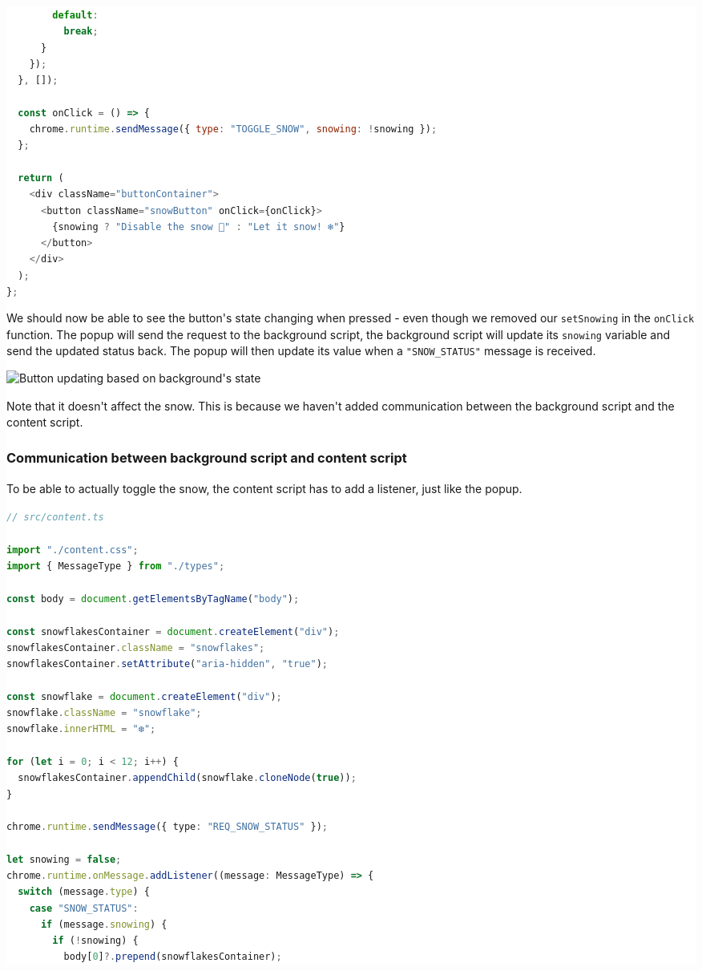 ```js
        default:
          break;
      }
    });
  }, []);

  const onClick = () => {
    chrome.runtime.sendMessage({ type: "TOGGLE_SNOW", snowing: !snowing });
  };

  return (
    <div className="buttonContainer">
      <button className="snowButton" onClick={onClick}>
        {snowing ? "Disable the snow 🥶" : "Let it snow! ❄️"}
      </button>
    </div>
  );
};
```

We should now be able to see the button's state changing when pressed - even though we removed our `setSnowing` in the `onClick` function. The popup will send the request to the background script, the background script will update its `snowing` variable and send the updated status back. The popup will then update its value when a `"SNOW_STATUS"` message is received.

![Button updating based on background's state](https://user-images.githubusercontent.com/31168035/96723323-b9f4d680-13ae-11eb-96c6-bd3042a4e65b.gif)

Note that it doesn't affect the snow. This is because we haven't added communication between the background script and the content script.

### Communication between background script and content script

To be able to actually toggle the snow, the content script has to add a listener, just like the popup.

```ts
// src/content.ts

import "./content.css";
import { MessageType } from "./types";

const body = document.getElementsByTagName("body");

const snowflakesContainer = document.createElement("div");
snowflakesContainer.className = "snowflakes";
snowflakesContainer.setAttribute("aria-hidden", "true");

const snowflake = document.createElement("div");
snowflake.className = "snowflake";
snowflake.innerHTML = "❆";

for (let i = 0; i < 12; i++) {
  snowflakesContainer.appendChild(snowflake.cloneNode(true));
}

chrome.runtime.sendMessage({ type: "REQ_SNOW_STATUS" });

let snowing = false;
chrome.runtime.onMessage.addListener((message: MessageType) => {
  switch (message.type) {
    case "SNOW_STATUS":
      if (message.snowing) {
        if (!snowing) {
          body[0]?.prepend(snowflakesContainer);
```